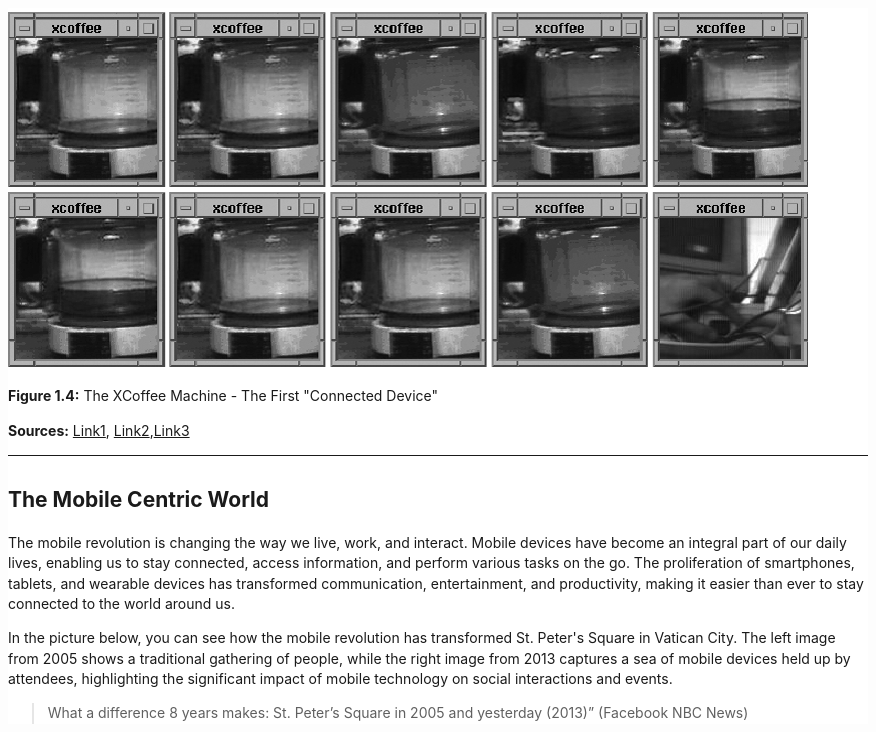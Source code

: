 ![XCoffee Machine](images/Lecture1/xcoffee.png)

**Figure 1.4:** The XCoffee Machine - The First "Connected Device"

**Sources:** [Link1](https://www.cl.cam.ac.uk/coffee/qsf/coffee.html), [Link2](https://odannyboy.medium.com/the-first-things-on-the-internet-of-things-5d817d45ac9c),[Link3](https://hqsoftwarelab.com/blog/the-history-of-iot-a-comprehensive-timeline-of-major-events-infographic/)

---

## The Mobile Centric World

The mobile revolution is changing the way we live, work, and interact. Mobile devices have become an integral part of our daily lives, enabling us to stay connected, access information, and perform various tasks on the go. The proliferation of smartphones, tablets, and wearable devices has transformed communication, entertainment, and productivity, making it easier than ever to stay connected to the world around us.

In the picture below, you can see how the mobile revolution has transformed St. Peter's Square in Vatican City. The left image from 2005 shows a traditional gathering of people, while the right image from 2013 captures a sea of mobile devices held up by attendees, highlighting the significant impact of mobile technology on social interactions and events.

>What a difference 8 years makes: St. Peter’s Square in 2005 and yesterday (2013)” 
(Facebook NBC News)
